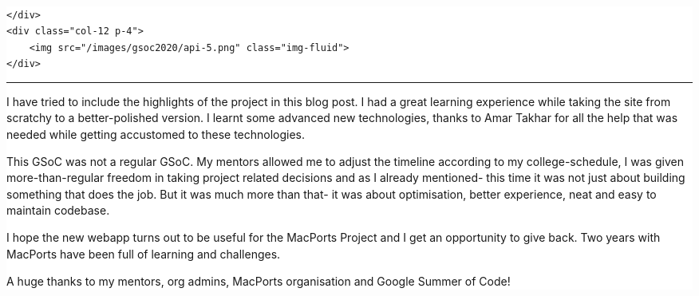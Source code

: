     </div>
    <div class="col-12 p-4">
        <img src="/images/gsoc2020/api-5.png" class="img-fluid">
    </div>
</div>

---

I have tried to include the highlights of the project in this blog post. I had a great learning experience while taking the site from scratchy to a better-polished version. I learnt some advanced new technologies, thanks to Amar Takhar for all the help that was needed while getting accustomed to these technologies.

This GSoC was not a regular GSoC. My mentors allowed me to adjust the timeline according to my college-schedule, I was given more-than-regular freedom in taking project related decisions and as I already mentioned- this time it was not just about building something that does the job. But it was much more than that- it was about optimisation, better experience, neat and easy to maintain codebase.

I hope the new webapp turns out to be useful for the MacPorts Project and I get an opportunity to give back. Two years with MacPorts have been full of learning and challenges.

A huge thanks to my mentors, org admins, MacPorts organisation and Google Summer of Code!